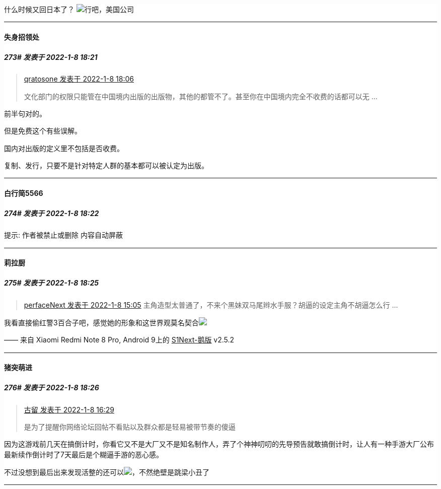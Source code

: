 什么时候又回日本了？</blockquote>
<img src="https://static.saraba1st.com/image/smiley/face2017/068.png" referrerpolicy="no-referrer">行吧，美国公司

*****

####  失身招领处  
##### 273#       发表于 2022-1-8 18:21

<blockquote><a href="httphttps://bbs.saraba1st.com/2b/forum.php?mod=redirect&amp;goto=findpost&amp;pid=54212149&amp;ptid=2045378" target="_blank">qratosone 发表于 2022-1-8 18:06</a>

文化部门的权限只能管在中国境内出版的出版物，其他的都管不了。甚至你在中国境内完全不收费的话都可以无 ...</blockquote>
前半句对的。

但是免费这个有些误解。

国内对出版的定义里不包括是否收费。

复制、发行，只要不是针对特定人群的基本都可以被认定为出版。

*****

####  白行简5566  
##### 274#       发表于 2022-1-8 18:22

提示: 作者被禁止或删除 内容自动屏蔽

*****

####  莉拉厨  
##### 275#       发表于 2022-1-8 18:25

<blockquote><a href="httphttps://bbs.saraba1st.com/2b/forum.php?mod=redirect&amp;goto=findpost&amp;pid=54210639&amp;ptid=2045378" target="_blank">perfaceNext 发表于 2022-1-8 15:05</a>
主角造型太普通了，不来个黑妹双马尾辫水手服？胡逼的设定主角不胡逼怎么行 ...</blockquote>
我看直接偷红警3百合子吧，感觉她的形象和这世界观莫名契合<img src="https://static.saraba1st.com/image/smiley/face2017/037.png" referrerpolicy="no-referrer">

—— 来自 Xiaomi Redmi Note 8 Pro, Android 9上的 [S1Next-鹅版](https://github.com/ykrank/S1-Next/releases) v2.5.2

*****

####  猪突萌进  
##### 276#       发表于 2022-1-8 18:26

<blockquote><a href="httphttps://bbs.saraba1st.com/2b/forum.php?mod=redirect&amp;goto=findpost&amp;pid=54211299&amp;ptid=2045378" target="_blank">古留 发表于 2022-1-8 16:29</a>

是为了提醒你网络论坛回帖不看贴以及群众都是轻易被带节奏的傻逼</blockquote>
因为这游戏前几天在搞倒计时，你看它又不是大厂又不是知名制作人，弄了个神神叨叨的先导预告就敢搞倒计时，让人有一种手游大厂公布最新续作倒计时了7天最后是个糊逼手游的恶心感。

不过没想到最后出来发现活整的还可以<img src="https://static.saraba1st.com/image/smiley/face2017/067.png" referrerpolicy="no-referrer">，不然绝壁是跳梁小丑了

*****
